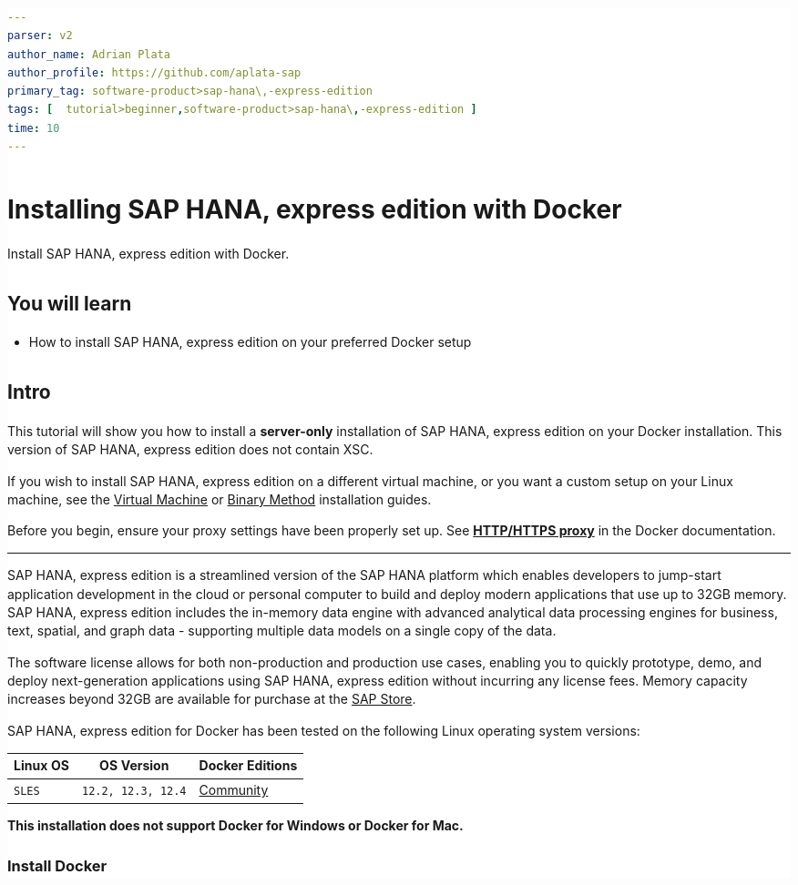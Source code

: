 ```yaml
---
parser: v2
author_name: Adrian Plata
author_profile: https://github.com/aplata-sap
primary_tag: software-product>sap-hana\,-express-edition
tags: [  tutorial>beginner,software-product>sap-hana\,-express-edition ]
time: 10
---
```


# Installing SAP HANA, express edition with Docker
 Install SAP HANA, express edition with Docker.

## You will learn
  - How to install SAP HANA, express edition on your preferred Docker setup

## Intro
This tutorial will show you how to install a **server-only** installation of SAP HANA, express edition on your Docker installation. This version of SAP HANA, express edition does not contain XSC.

If you wish to install SAP HANA, express edition on a different virtual machine, or you want a custom setup on your Linux machine, see the [Virtual Machine](hxe-ua-installing-vm-image) or [Binary Method](hxe-ua-installing-binary) installation guides.

Before you begin, ensure your proxy settings have been properly set up. See [**HTTP/HTTPS proxy**](https://docs.docker.com/engine/admin/systemd/#httphttps-proxy) in the Docker documentation.

---

SAP HANA, express edition is a streamlined version of the SAP HANA platform which enables developers to jump-start application development in the cloud or personal computer to build and deploy modern applications that use up to 32GB memory. SAP HANA, express edition includes the in-memory data engine with advanced analytical data processing engines for business, text, spatial, and graph data - supporting multiple data models on a single copy of the data.

The software license allows for both non-production and production use cases, enabling you to quickly prototype, demo, and deploy next-generation applications using SAP HANA, express edition without incurring any license fees. Memory capacity increases beyond 32GB are available for purchase at the [SAP Store](https://www.sapstore.com/solutions/99055/SAP-HANA%2C-express-edition).

SAP HANA, express edition for Docker has been tested on the following Linux operating system versions:

| Linux OS | OS Version | Docker Editions
| --- | --- | --- |
| `SLES` | `12.2, 12.3, 12.4` | [Community](https://docs.docker.com/engine/install/sles/) |

**This installation does not support Docker for Windows or Docker for Mac.**

### Install Docker
